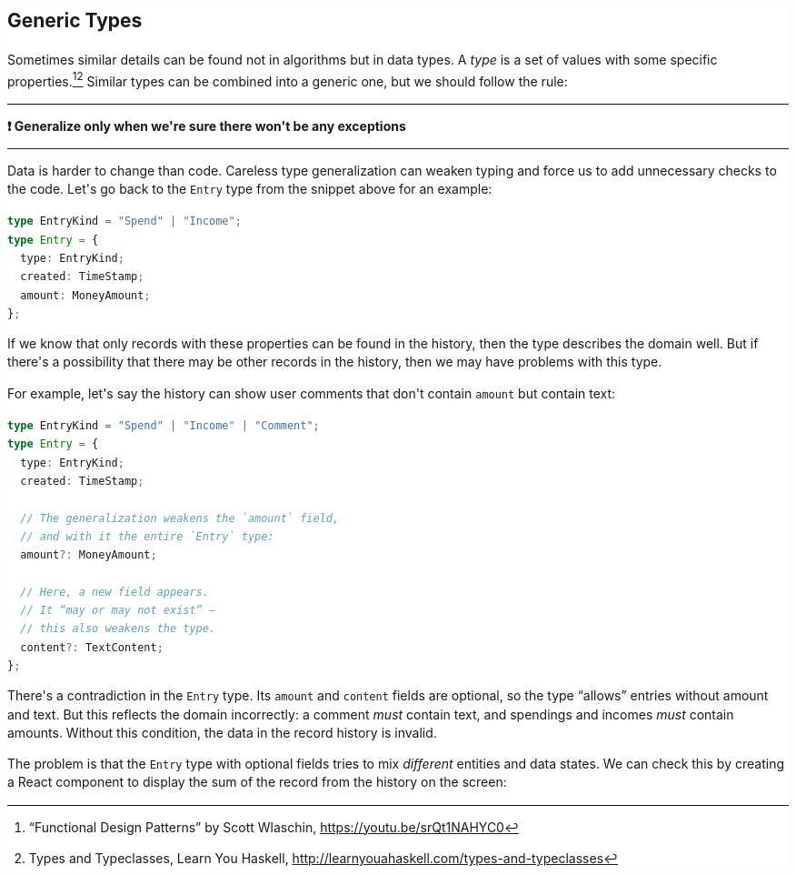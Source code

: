 ## Generic Types

Sometimes similar details can be found not in algorithms but in data types. A _type_ is a set of values with some specific properties.[^typesarenotclasses][^typesandtypeclasses] Similar types can be combined into a generic one, but we should follow the rule:

---

**❗️ Generalize only when we're sure there won't be any exceptions**

---

Data is harder to change than code. Careless type generalization can weaken typing and force us to add unnecessary checks to the code. Let's go back to the `Entry` type from the snippet above for an example:

```ts
type EntryKind = "Spend" | "Income";
type Entry = {
  type: EntryKind;
  created: TimeStamp;
  amount: MoneyAmount;
};
```

If we know that only records with these properties can be found in the history, then the type describes the domain well. But if there's a possibility that there may be other records in the history, then we may have problems with this type.

For example, let's say the history can show user comments that don't contain `amount` but contain text:

```ts
type EntryKind = "Spend" | "Income" | "Comment";
type Entry = {
  type: EntryKind;
  created: TimeStamp;

  // The generalization weakens the `amount` field,
  // and with it the entire `Entry` type:
  amount?: MoneyAmount;

  // Here, a new field appears.
  // It “may or may not exist” —
  // this also weakens the type.
  content?: TextContent;
};
```

There's a contradiction in the `Entry` type. Its `amount` and `content` fields are optional, so the type “allows” entries without amount and text. But this reflects the domain incorrectly: a comment _must_ contain text, and spendings and incomes _must_ contain amounts. Without this condition, the data in the record history is invalid.

The problem is that the `Entry` type with optional fields tries to mix _different_ entities and data states. We can check this by creating a React component to display the sum of the record from the history on the screen:


[^typesarenotclasses]: “Functional Design Patterns” by Scott Wlaschin, https://youtu.be/srQt1NAHYC0
[^typesandtypeclasses]: Types and Typeclasses, Learn You Haskell, http://learnyouahaskell.com/types-and-typeclasses
[^generics]: Generics in TypeScript, TypeScript Docs https://www.typescriptlang.org/docs/handbook/2/generics.html
[^lsp]: “A behavioral notion of subtyping” by Barbara H. Liskov, Jeannette M. Wing, https://dl.acm.org/doi/10.1145/197320.197383
[^solid]: The Principles of OOD, Robert C. Martin, http://www.butunclebob.com/ArticleS.UncleBob.PrinciplesOfOod
[^martinlsp]: The Liskov Substitution Principle, https://web.archive.org/web/20151128004108/http://www.objectmentor.com/resources/articles/lsp.pdf
[^variance]: Covariance and Contravariance, Wikipedia, https://en.wikipedia.org/wiki/Covariance_and_contravariance_(computer_science)
[^variancematters]: “Why variance matters” by Ted Kaminski https://www.tedinski.com/2018/06/26/variance.html
[^variancekotlin]: “The Ins and Outs of Generic Variance in Kotlin” by Dave Leeds, https://typealias.com/guides/ins-and-outs-of-generic-variance/
[^designbycontract]: “Design By Contract”, c2.com, https://wiki.c2.com/?DesignByContract
[^abstractclass]: Abstract Classes and Members, TypeScript Handbook, https://www.typescriptlang.org/docs/handbook/2/classes.html#abstract-classes-and-members
